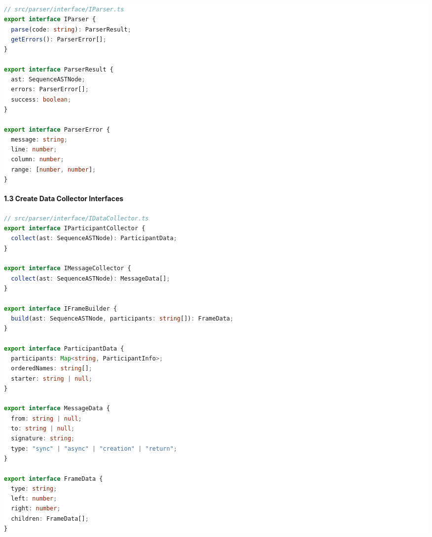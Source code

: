 ```typescript
// src/parser/interface/IParser.ts
export interface IParser {
  parse(code: string): ParserResult;
  getErrors(): ParserError[];
}

export interface ParserResult {
  ast: SequenceASTNode;
  errors: ParserError[];
  success: boolean;
}

export interface ParserError {
  message: string;
  line: number;
  column: number;
  range: [number, number];
}
```

#### 1.3 Create Data Collector Interfaces

```typescript
// src/parser/interface/IDataCollector.ts
export interface IParticipantCollector {
  collect(ast: SequenceASTNode): ParticipantData;
}

export interface IMessageCollector {
  collect(ast: SequenceASTNode): MessageData[];
}

export interface IFrameBuilder {
  build(ast: SequenceASTNode, participants: string[]): FrameData;
}

export interface ParticipantData {
  participants: Map<string, ParticipantInfo>;
  orderedNames: string[];
  starter: string | null;
}

export interface MessageData {
  from: string | null;
  to: string | null;
  signature: string;
  type: "sync" | "async" | "creation" | "return";
}

export interface FrameData {
  type: string;
  left: number;
  right: number;
  children: FrameData[];
}
```
